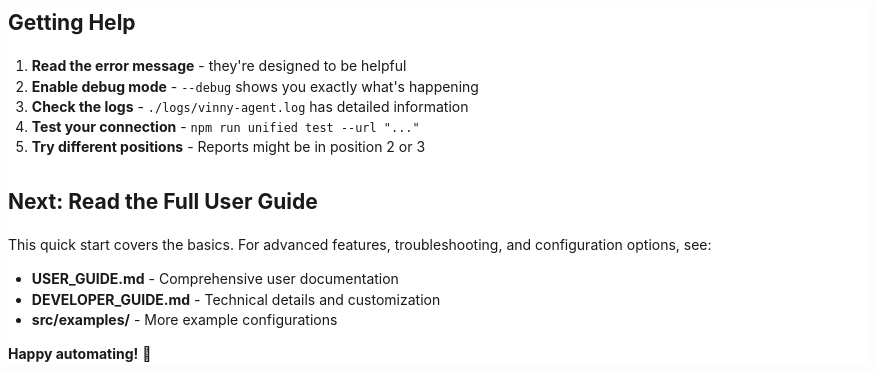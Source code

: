 ## Getting Help

1. **Read the error message** - they're designed to be helpful
2. **Enable debug mode** - `--debug` shows you exactly what's happening
3. **Check the logs** - `./logs/vinny-agent.log` has detailed information
4. **Test your connection** - `npm run unified test --url "..."`
5. **Try different positions** - Reports might be in position 2 or 3

## Next: Read the Full User Guide

This quick start covers the basics. For advanced features, troubleshooting, and configuration options, see:

- **USER_GUIDE.md** - Comprehensive user documentation
- **DEVELOPER_GUIDE.md** - Technical details and customization
- **src/examples/** - More example configurations

**Happy automating!** 🚀